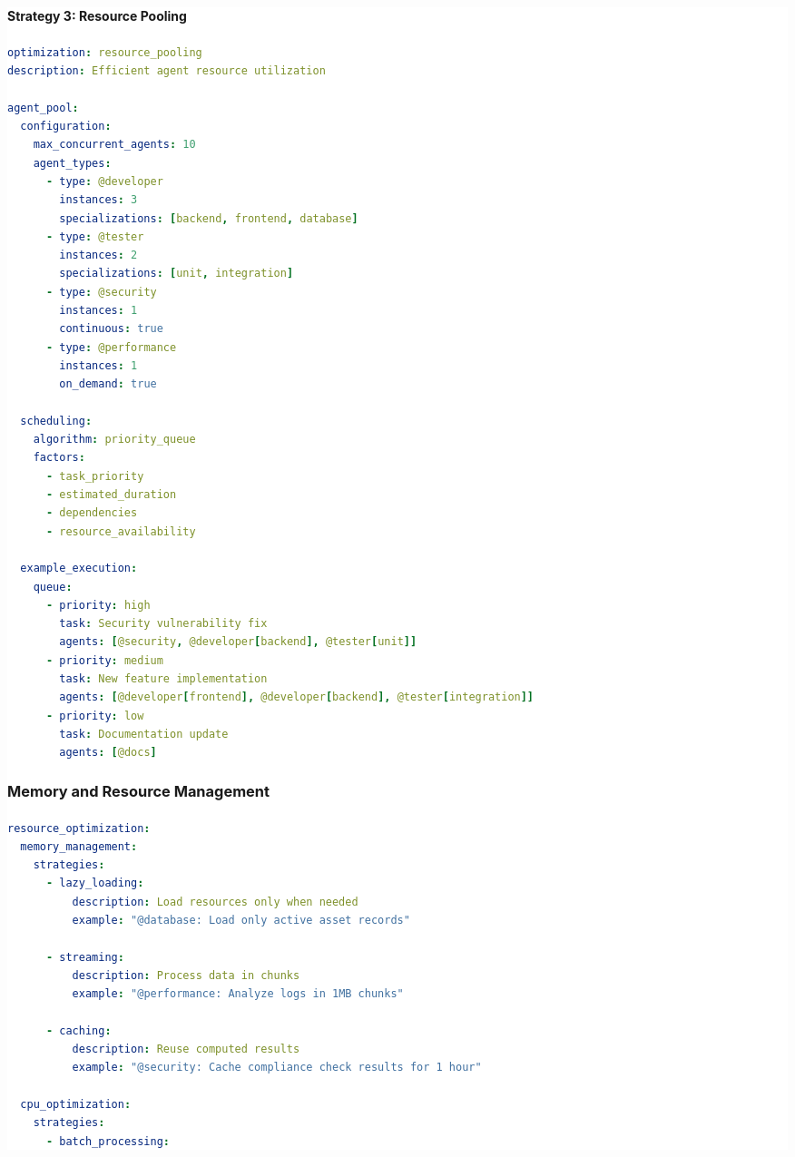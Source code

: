 #### Strategy 3: Resource Pooling
```yaml
optimization: resource_pooling
description: Efficient agent resource utilization

agent_pool:
  configuration:
    max_concurrent_agents: 10
    agent_types:
      - type: @developer
        instances: 3
        specializations: [backend, frontend, database]
      - type: @tester
        instances: 2
        specializations: [unit, integration]
      - type: @security
        instances: 1
        continuous: true
      - type: @performance
        instances: 1
        on_demand: true

  scheduling:
    algorithm: priority_queue
    factors:
      - task_priority
      - estimated_duration
      - dependencies
      - resource_availability

  example_execution:
    queue:
      - priority: high
        task: Security vulnerability fix
        agents: [@security, @developer[backend], @tester[unit]]
      - priority: medium
        task: New feature implementation
        agents: [@developer[frontend], @developer[backend], @tester[integration]]
      - priority: low
        task: Documentation update
        agents: [@docs]
```

### Memory and Resource Management

```yaml
resource_optimization:
  memory_management:
    strategies:
      - lazy_loading:
          description: Load resources only when needed
          example: "@database: Load only active asset records"
      
      - streaming:
          description: Process data in chunks
          example: "@performance: Analyze logs in 1MB chunks"
      
      - caching:
          description: Reuse computed results
          example: "@security: Cache compliance check results for 1 hour"
  
  cpu_optimization:
    strategies:
      - batch_processing:
```